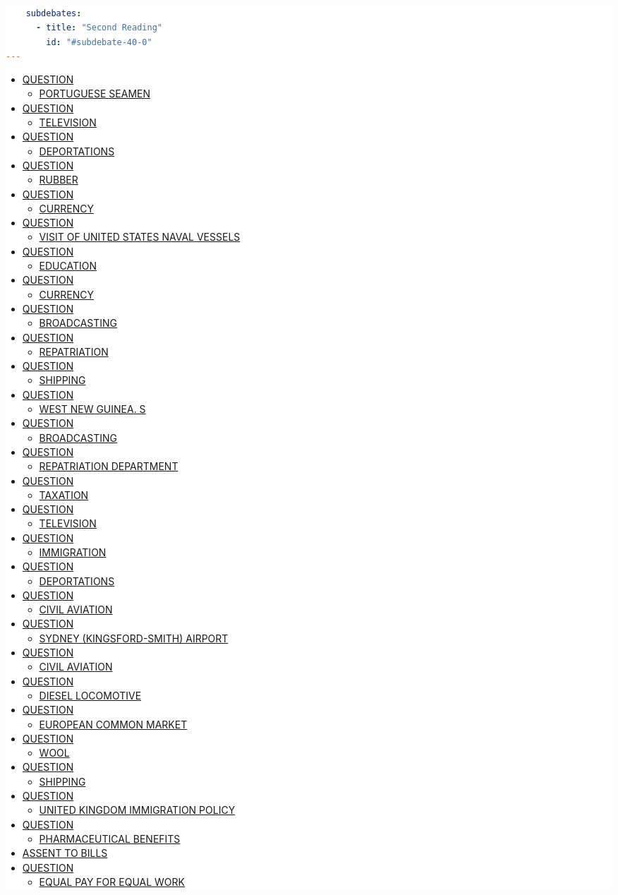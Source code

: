```yaml
    subdebates:
      - title: "Second Reading"
        id: "#subdebate-40-0"
---
```


* [QUESTION](#debate-0)
    * [PORTUGUESE SEAMEN](#subdebate-0-0)
* [QUESTION](#debate-1)
    * [TELEVISION](#subdebate-1-0)
* [QUESTION](#debate-2)
    * [DEPORTATIONS](#subdebate-2-0)
* [QUESTION](#debate-3)
    * [RUBBER](#subdebate-3-0)
* [QUESTION](#debate-4)
    * [CURRENCY](#subdebate-4-0)
* [QUESTION](#debate-5)
    * [VISIT OF UNITED STATES NAVAL VESSELS](#subdebate-5-0)
* [QUESTION](#debate-6)
    * [EDUCATION](#subdebate-6-0)
* [QUESTION](#debate-7)
    * [CURRENCY](#subdebate-7-0)
* [QUESTION](#debate-8)
    * [BROADCASTING](#subdebate-8-0)
* [QUESTION](#debate-9)
    * [REPATRIATION](#subdebate-9-0)
* [QUESTION](#debate-10)
    * [SHIPPING](#subdebate-10-0)
* [QUESTION](#debate-11)
    * [WEST NEW GUINEA. S](#subdebate-11-0)
* [QUESTION](#debate-12)
    * [BROADCASTING](#subdebate-12-0)
* [QUESTION](#debate-13)
    * [REPATRIATION DEPARTMENT](#subdebate-13-0)
* [QUESTION](#debate-14)
    * [TAXATION](#subdebate-14-0)
* [QUESTION](#debate-15)
    * [TELEVISION](#subdebate-15-0)
* [QUESTION](#debate-16)
    * [IMMIGRATION](#subdebate-16-0)
* [QUESTION](#debate-17)
    * [DEPORTATIONS](#subdebate-17-0)
* [QUESTION](#debate-18)
    * [CIVIL AVIATION](#subdebate-18-0)
* [QUESTION](#debate-19)
    * [SYDNEY (KINGSFORD-SMITH) AIRPORT](#subdebate-19-0)
* [QUESTION](#debate-20)
    * [CIVIL AVIATION](#subdebate-20-0)
* [QUESTION](#debate-21)
    * [DIESEL LOCOMOTIVE](#subdebate-21-0)
* [QUESTION](#debate-22)
    * [EUROPEAN COMMON MARKET](#subdebate-22-0)
* [QUESTION](#debate-23)
    * [WOOL](#subdebate-23-0)
* [QUESTION](#debate-24)
    * [SHIPPING](#subdebate-24-0)
* [QUESTION](#debate-25)
    * [UNITED KINGDOM IMMIGRATION POLICY](#subdebate-25-0)
* [QUESTION](#debate-26)
    * [PHARMACEUTICAL BENEFITS](#subdebate-26-0)
* [ASSENT TO BILLS](#debate-27)
* [QUESTION](#debate-28)
    * [EQUAL PAY FOR EQUAL WORK](#subdebate-28-0)